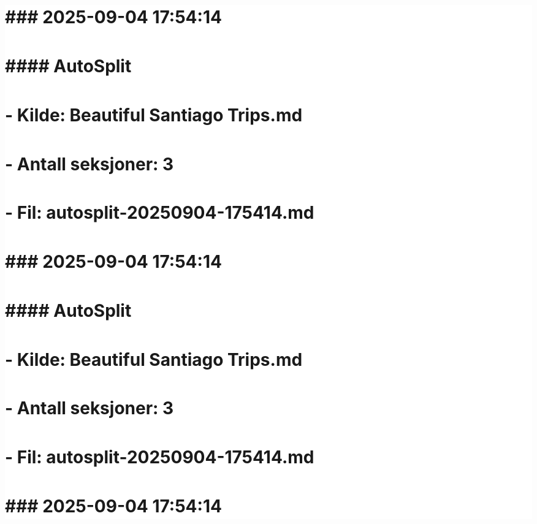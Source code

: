 #

#

#

#

# \### 2025-09-04 17:54:14

# \#### AutoSplit

# \- Kilde: Beautiful Santiago Trips.md

# \- Antall seksjoner: 3

# \- Fil: autosplit-20250904-175414.md

#

#

#

#

# \### 2025-09-04 17:54:14

# \#### AutoSplit

# \- Kilde: Beautiful Santiago Trips.md

# \- Antall seksjoner: 3

# \- Fil: autosplit-20250904-175414.md

#

#

#

#

# \### 2025-09-04 17:54:14
